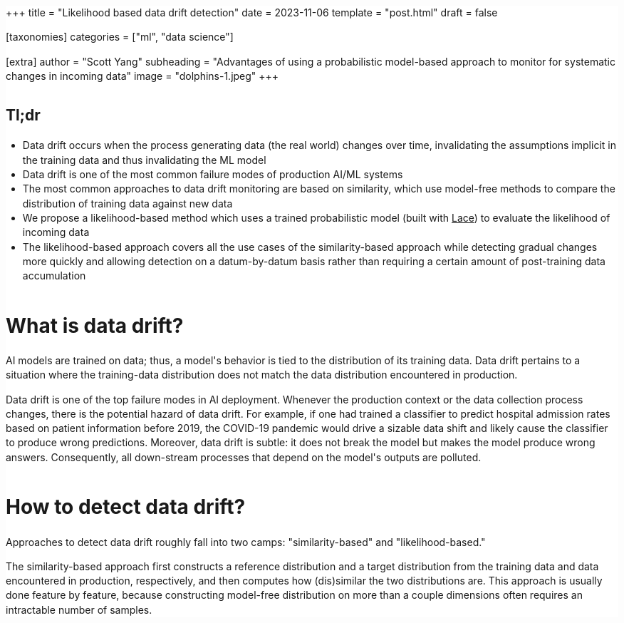 +++
title = "Likelihood based data drift detection"
date = 2023-11-06
template = "post.html"
draft = false

[taxonomies]
categories = ["ml", "data science"]

[extra]
author = "Scott Yang"
subheading = "Advantages of using a probabilistic model-based approach to monitor for systematic changes in incoming data"
image = "dolphins-1.jpeg"
+++

## Tl;dr
- Data drift occurs when the process generating data (the real world) changes over time, invalidating the assumptions implicit in the training data and thus invalidating the ML model
- Data drift is one of the most common failure modes of production AI/ML systems
- The most common approaches to data drift monitoring are based on similarity, which use model-free methods to compare the distribution of training data against new data
- We propose a likelihood-based method which uses a trained probabilistic model (built with [Lace](https://lace.dev)) to evaluate the likelihood of incoming data
- The likelihood-based approach covers all the use cases of the similarity-based approach while detecting gradual changes more quickly and allowing detection on a datum-by-datum basis rather than requiring a certain amount of post-training data accumulation

# What is data drift?

AI models are trained on data; thus, a model's behavior is tied to the distribution of its training data. Data drift pertains to a situation where the training-data distribution does not match the data distribution encountered in production. 

Data drift is one of the top failure modes in AI deployment. Whenever the production context or the data collection process changes, there is the potential hazard of data drift. For example, if one had trained a classifier to predict hospital admission rates based on patient information before 2019, the COVID-19 pandemic would drive a sizable data shift and likely cause the classifier to produce wrong predictions. Moreover, data drift is subtle: it does not break the model but makes the model produce wrong answers. Consequently, all down-stream processes that depend on the model's outputs are polluted.

# How to detect data drift?

Approaches to detect data drift roughly fall into two camps: "similarity-based" and "likelihood-based."

The similarity-based approach first constructs a reference distribution and a target distribution from the training data and data encountered in production, respectively, and then computes how (dis)similar the two distributions are. This approach is usually done feature by feature, because constructing model-free distribution on more than a couple dimensions often requires an intractable number of samples. 
